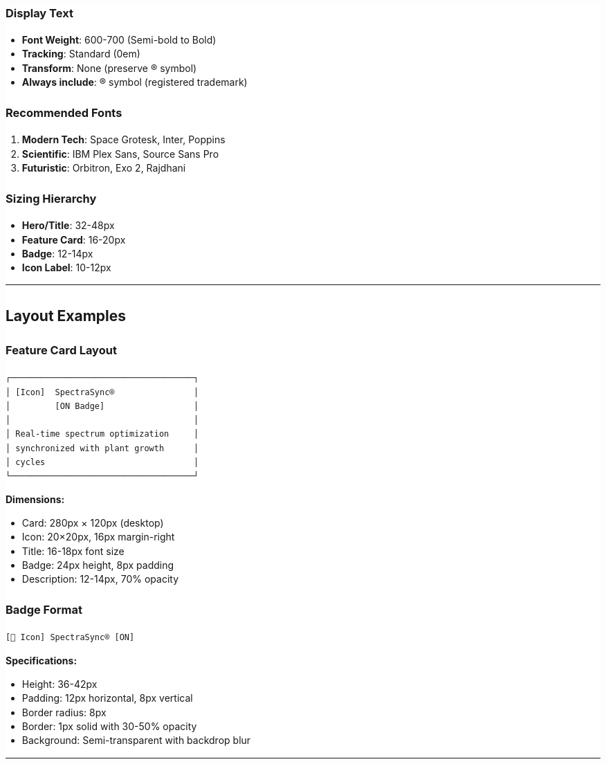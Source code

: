 ### Display Text
- **Font Weight**: 600-700 (Semi-bold to Bold)
- **Tracking**: Standard (0em)
- **Transform**: None (preserve ® symbol)
- **Always include**: ® symbol (registered trademark)

### Recommended Fonts
1. **Modern Tech**: Space Grotesk, Inter, Poppins
2. **Scientific**: IBM Plex Sans, Source Sans Pro
3. **Futuristic**: Orbitron, Exo 2, Rajdhani

### Sizing Hierarchy
- **Hero/Title**: 32-48px
- **Feature Card**: 16-20px
- **Badge**: 12-14px
- **Icon Label**: 10-12px

---

## Layout Examples

### Feature Card Layout
```
┌─────────────────────────────────────┐
│ [Icon]  SpectraSync®                │
│         [ON Badge]                  │
│                                     │
│ Real-time spectrum optimization     │
│ synchronized with plant growth      │
│ cycles                              │
└─────────────────────────────────────┘
```

**Dimensions:**
- Card: 280px × 120px (desktop)
- Icon: 20×20px, 16px margin-right
- Title: 16-18px font size
- Badge: 24px height, 8px padding
- Description: 12-14px, 70% opacity

### Badge Format
```
[🌈 Icon] SpectraSync® [ON]
```

**Specifications:**
- Height: 36-42px
- Padding: 12px horizontal, 8px vertical
- Border radius: 8px
- Border: 1px solid with 30-50% opacity
- Background: Semi-transparent with backdrop blur

---